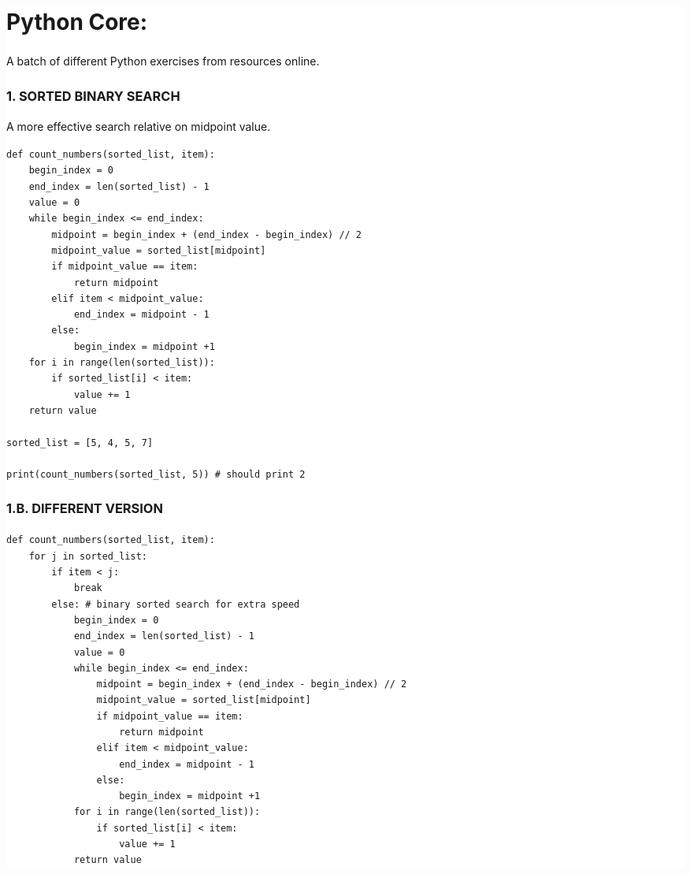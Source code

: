 # Python Core:

A batch of different Python exercises from resources online.

### 1. SORTED BINARY SEARCH

A more effective search relative on midpoint value.

    def count_numbers(sorted_list, item):
        begin_index = 0
        end_index = len(sorted_list) - 1
        value = 0
        while begin_index <= end_index:
            midpoint = begin_index + (end_index - begin_index) // 2
            midpoint_value = sorted_list[midpoint]
            if midpoint_value == item:
                return midpoint
            elif item < midpoint_value:
                end_index = midpoint - 1
            else:
                begin_index = midpoint +1
        for i in range(len(sorted_list)):
            if sorted_list[i] < item:
                value += 1
        return value

    sorted_list = [5, 4, 5, 7]

    print(count_numbers(sorted_list, 5)) # should print 2


### 1.B. DIFFERENT VERSION

    def count_numbers(sorted_list, item):
        for j in sorted_list:
            if item < j:
                break
            else: # binary sorted search for extra speed
                begin_index = 0
                end_index = len(sorted_list) - 1
                value = 0
                while begin_index <= end_index:
                    midpoint = begin_index + (end_index - begin_index) // 2
                    midpoint_value = sorted_list[midpoint]
                    if midpoint_value == item:
                        return midpoint
                    elif item < midpoint_value:
                        end_index = midpoint - 1
                    else:
                        begin_index = midpoint +1
                for i in range(len(sorted_list)):
                    if sorted_list[i] < item:
                        value += 1
                return value
